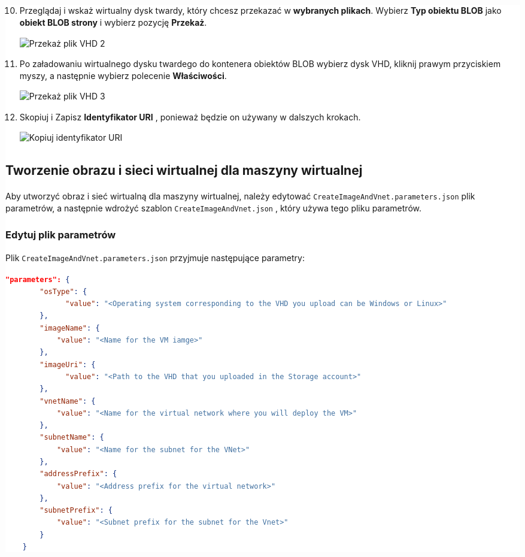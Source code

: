 10. Przeglądaj i wskaż wirtualny dysk twardy, który chcesz przekazać w **wybranych plikach**. Wybierz **Typ obiektu BLOB** jako **obiekt BLOB strony** i wybierz pozycję **Przekaż**.

    ![Przekaż plik VHD 2](media/azure-stack-edge-gpu-deploy-virtual-machine-templates/upload-vhd-file-2.png)

11. Po załadowaniu wirtualnego dysku twardego do kontenera obiektów BLOB wybierz dysk VHD, kliknij prawym przyciskiem myszy, a następnie wybierz polecenie **Właściwości**. 

    ![Przekaż plik VHD 3](media/azure-stack-edge-gpu-deploy-virtual-machine-templates/upload-vhd-file-3.png)

12. Skopiuj i Zapisz **Identyfikator URI** , ponieważ będzie on używany w dalszych krokach.

    ![Kopiuj identyfikator URI](media/azure-stack-edge-gpu-deploy-virtual-machine-templates/copy-uri-1.png)



## <a name="create-image-and-vnet-for-your-vm"></a>Tworzenie obrazu i sieci wirtualnej dla maszyny wirtualnej

Aby utworzyć obraz i sieć wirtualną dla maszyny wirtualnej, należy edytować `CreateImageAndVnet.parameters.json` plik parametrów, a następnie wdrożyć szablon `CreateImageAndVnet.json` , który używa tego pliku parametrów.


### <a name="edit-parameters-file"></a>Edytuj plik parametrów

Plik `CreateImageAndVnet.parameters.json` przyjmuje następujące parametry: 

```json
"parameters": {
        "osType": {
              "value": "<Operating system corresponding to the VHD you upload can be Windows or Linux>"
        },
        "imageName": {
            "value": "<Name for the VM iamge>"
        },
        "imageUri": {
              "value": "<Path to the VHD that you uploaded in the Storage account>"
        },
        "vnetName": {
            "value": "<Name for the virtual network where you will deploy the VM>"
        },
        "subnetName": {
            "value": "<Name for the subnet for the VNet>"
        },
        "addressPrefix": {
            "value": "<Address prefix for the virtual network>"
        },
        "subnetPrefix": {
            "value": "<Subnet prefix for the subnet for the Vnet>"
        }
    }
```
